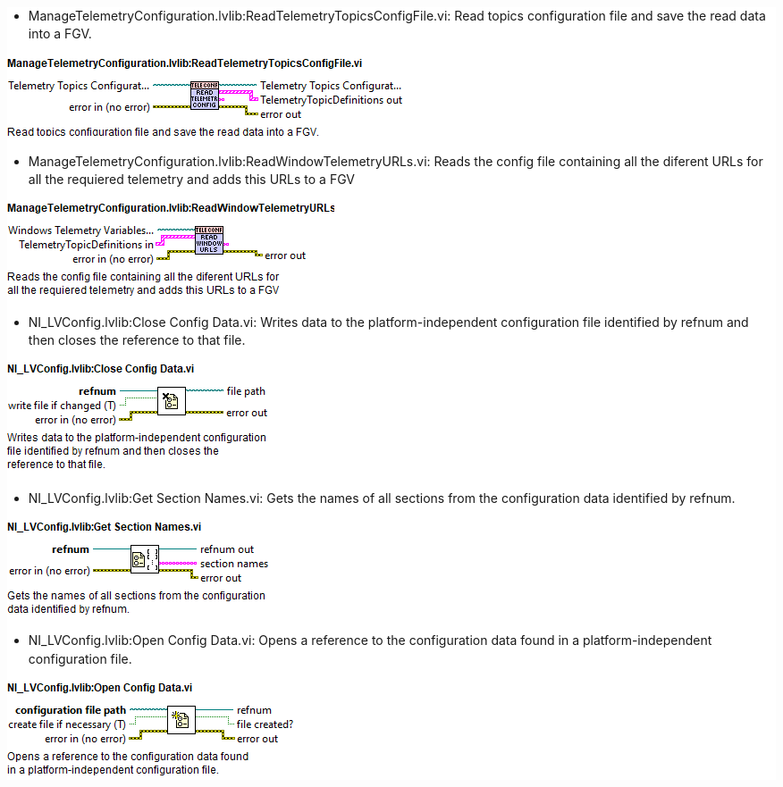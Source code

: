 - ManageTelemetryConfiguration.lvlib:ReadTelemetryTopicsConfigFile.vi: Read
  topics configuration file and save the read data into a FGV.

![ManageTelemetryConfiguration.lvlib:ReadTelemetryTopicsConfigFile.vicontext help.\label{figurenine9b516e99237d8fa55da1f540d1738a5d}](../Resources/figures/9b516e99237d8fa55da1f540d1738a5d.png)

- ManageTelemetryConfiguration.lvlib:ReadWindowTelemetryURLs.vi: Reads the
  config file containing all the diferent URLs for all the requiered telemetry
  and adds this URLs to a FGV

![ManageTelemetryConfiguration.lvlib:ReadWindowTelemetryURLs.vi contexthelp.\label{figureten60efce2ca841fb47f0e7953a672a7e4e}](../Resources/figures/60efce2ca841fb47f0e7953a672a7e4e.png)

- NI_LVConfig.lvlib:Close Config Data.vi: Writes data to the
  platform-independent configuration file identified by refnum and then closes
  the reference to that file.

![NI_LVConfig.lvlib:Close Config Data.vi context help.\label{figureeleven45706de65e90257748db382f3e31a123}](../Resources/figures/45706de65e90257748db382f3e31a123.png)

- NI_LVConfig.lvlib:Get Section Names.vi: Gets the names of all sections from
  the configuration data identified by refnum.

![NI_LVConfig.lvlib:Get Section Names.vi context help.\label{figuretwelveac1b2c087a7d2b3c665971b0369dafee}](../Resources/figures/ac1b2c087a7d2b3c665971b0369dafee.png)

- NI_LVConfig.lvlib:Open Config Data.vi: Opens a reference to the
  configuration data found in a platform-independent configuration file.

![NI_LVConfig.lvlib:Open Config Data.vi context help.\label{figurethirteene1e59827118c4533c7774a5cfc6a4fcc}](../Resources/figures/e1e59827118c4533c7774a5cfc6a4fcc.png)
